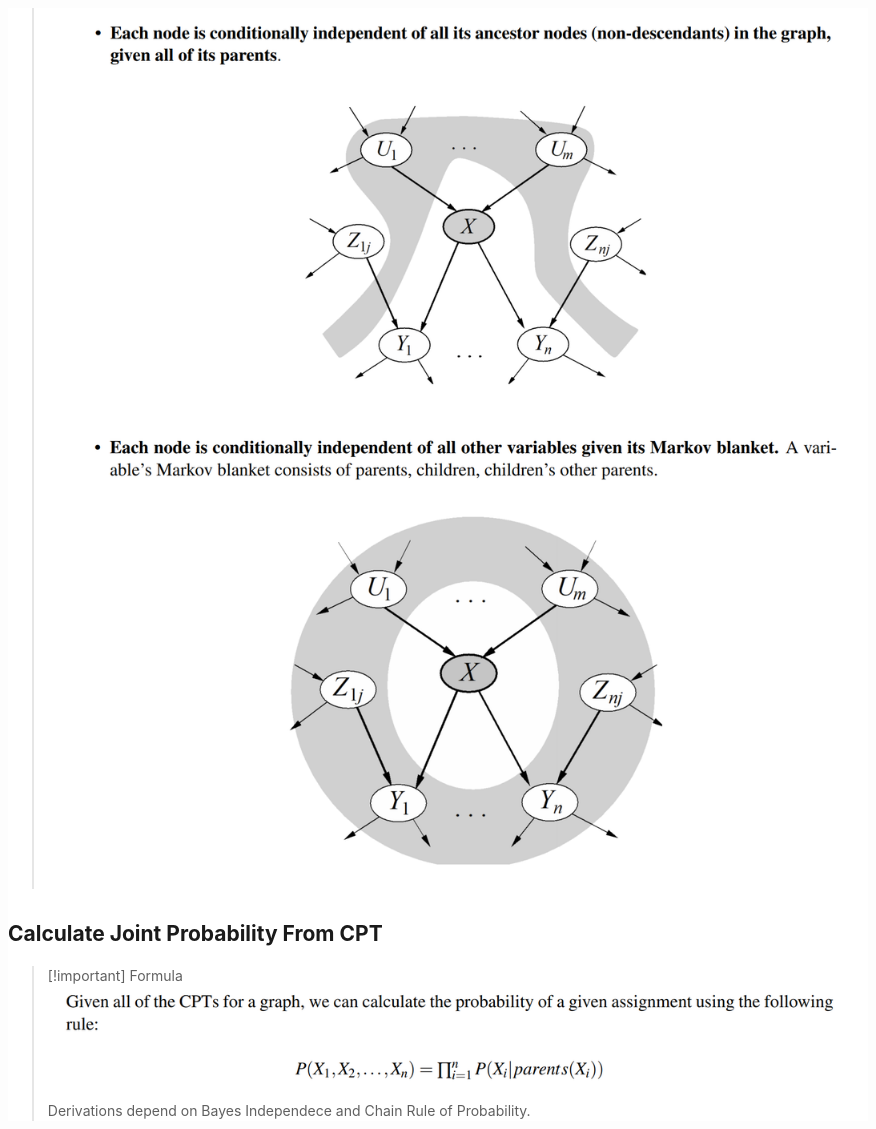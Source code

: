 > ![](1_Bayes_Networks.assets/image-20240303085806294.png)![](1_Bayes_Networks.assets/image-20240303085854922.png)


## Calculate Joint Probability From CPT
> [!important] Formula
> ![](1_Bayes_Networks.assets/image-20240303085506394.png)
> Derivations depend on Bayes Independece and Chain Rule of Probability.
